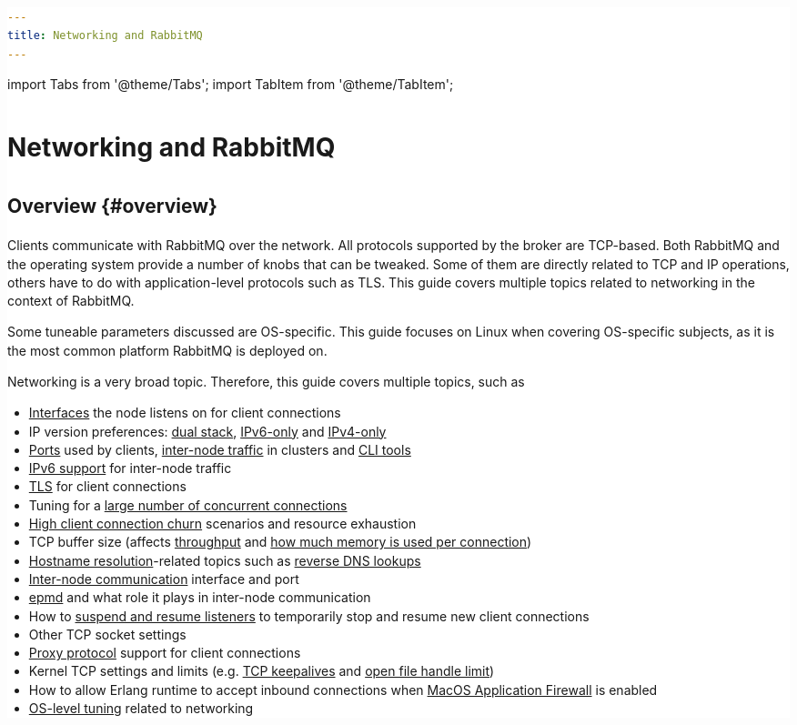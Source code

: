 ```yaml
---
title: Networking and RabbitMQ
---
```



import Tabs from '@theme/Tabs';
import TabItem from '@theme/TabItem';

# Networking and RabbitMQ

## Overview {#overview}

Clients communicate with RabbitMQ over the network. All
protocols supported by the broker are TCP-based. Both
RabbitMQ and the operating system provide a number
of knobs that can be tweaked. Some of them are directly
related to TCP and IP operations, others have to do with
application-level protocols such as TLS. This guide covers
multiple topics related to networking in the context of
RabbitMQ.

Some tuneable parameters discussed are OS-specific. This guide focuses on Linux when
covering OS-specific subjects, as it is the most common
platform RabbitMQ is deployed on.

Networking is a very broad topic. Therefore, this guide covers multiple topics,
such as

 * [Interfaces](#interfaces) the node listens on for client connections
 * IP version preferences: [dual stack](#dual-stack), [IPv6-only](#single-stack-ipv6) and [IPv4-only](#single-stack-ipv4)
 * [Ports](#ports) used by clients, [inter-node traffic](#distribution-port-range) in clusters and [CLI tools](./cli)
 * [IPv6 support](#distribution-ipv6) for inter-node traffic
 * [TLS](#tls-support) for client connections
 * Tuning for a [large number of concurrent connections](#tuning-for-large-number-of-connections)
 * [High client connection churn](#dealing-with-high-connection-churn) scenarios and resource exhaustion
 * TCP buffer size (affects [throughput](#tuning-for-throughput-tcp-buffers) and [how much memory is used per connection](#tuning-for-large-number-of-connections-tcp-buffer-size))
 * [Hostname resolution](#dns)-related topics such as [reverse DNS lookups](#dns-reverse-dns-lookups)
 * [Inter-node communication](#distribution) interface and port
 * [epmd](#epmd) and what role it plays in inter-node communication
 * How to [suspend and resume listeners](#listener-suspension) to temporarily stop and resume new client connections
 * Other TCP socket settings
 * [Proxy protocol](#proxy-protocol) support for client connections
 * Kernel TCP settings and limits (e.g. [TCP keepalives](#tcp-keepalives) and [open file handle limit](#open-file-handle-limit))
 * How to allow Erlang runtime to accept inbound connections
   when [MacOS Application Firewall](#firewalls-mac-os) is enabled
 * [OS-level tuning](#os-tuning) related to networking
